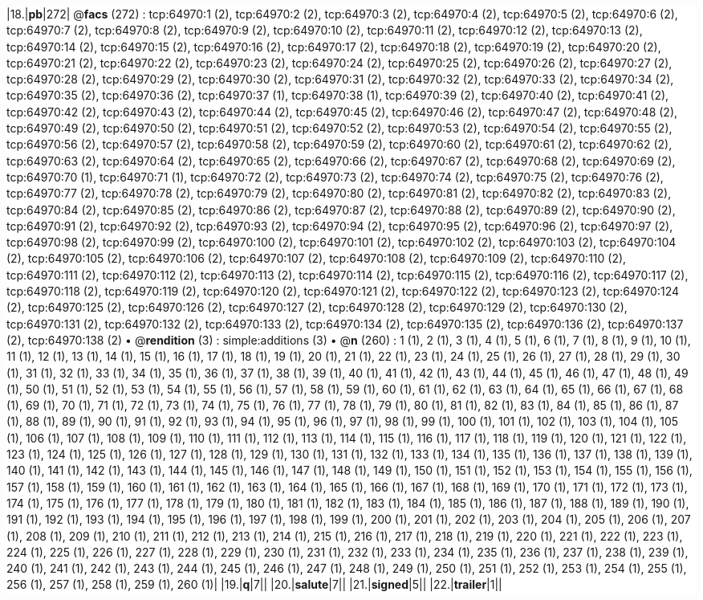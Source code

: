 |18.|__pb__|272| @__facs__ (272) : tcp:64970:1 (2), tcp:64970:2 (2), tcp:64970:3 (2), tcp:64970:4 (2), tcp:64970:5 (2), tcp:64970:6 (2), tcp:64970:7 (2), tcp:64970:8 (2), tcp:64970:9 (2), tcp:64970:10 (2), tcp:64970:11 (2), tcp:64970:12 (2), tcp:64970:13 (2), tcp:64970:14 (2), tcp:64970:15 (2), tcp:64970:16 (2), tcp:64970:17 (2), tcp:64970:18 (2), tcp:64970:19 (2), tcp:64970:20 (2), tcp:64970:21 (2), tcp:64970:22 (2), tcp:64970:23 (2), tcp:64970:24 (2), tcp:64970:25 (2), tcp:64970:26 (2), tcp:64970:27 (2), tcp:64970:28 (2), tcp:64970:29 (2), tcp:64970:30 (2), tcp:64970:31 (2), tcp:64970:32 (2), tcp:64970:33 (2), tcp:64970:34 (2), tcp:64970:35 (2), tcp:64970:36 (2), tcp:64970:37 (1), tcp:64970:38 (1), tcp:64970:39 (2), tcp:64970:40 (2), tcp:64970:41 (2), tcp:64970:42 (2), tcp:64970:43 (2), tcp:64970:44 (2), tcp:64970:45 (2), tcp:64970:46 (2), tcp:64970:47 (2), tcp:64970:48 (2), tcp:64970:49 (2), tcp:64970:50 (2), tcp:64970:51 (2), tcp:64970:52 (2), tcp:64970:53 (2), tcp:64970:54 (2), tcp:64970:55 (2), tcp:64970:56 (2), tcp:64970:57 (2), tcp:64970:58 (2), tcp:64970:59 (2), tcp:64970:60 (2), tcp:64970:61 (2), tcp:64970:62 (2), tcp:64970:63 (2), tcp:64970:64 (2), tcp:64970:65 (2), tcp:64970:66 (2), tcp:64970:67 (2), tcp:64970:68 (2), tcp:64970:69 (2), tcp:64970:70 (1), tcp:64970:71 (1), tcp:64970:72 (2), tcp:64970:73 (2), tcp:64970:74 (2), tcp:64970:75 (2), tcp:64970:76 (2), tcp:64970:77 (2), tcp:64970:78 (2), tcp:64970:79 (2), tcp:64970:80 (2), tcp:64970:81 (2), tcp:64970:82 (2), tcp:64970:83 (2), tcp:64970:84 (2), tcp:64970:85 (2), tcp:64970:86 (2), tcp:64970:87 (2), tcp:64970:88 (2), tcp:64970:89 (2), tcp:64970:90 (2), tcp:64970:91 (2), tcp:64970:92 (2), tcp:64970:93 (2), tcp:64970:94 (2), tcp:64970:95 (2), tcp:64970:96 (2), tcp:64970:97 (2), tcp:64970:98 (2), tcp:64970:99 (2), tcp:64970:100 (2), tcp:64970:101 (2), tcp:64970:102 (2), tcp:64970:103 (2), tcp:64970:104 (2), tcp:64970:105 (2), tcp:64970:106 (2), tcp:64970:107 (2), tcp:64970:108 (2), tcp:64970:109 (2), tcp:64970:110 (2), tcp:64970:111 (2), tcp:64970:112 (2), tcp:64970:113 (2), tcp:64970:114 (2), tcp:64970:115 (2), tcp:64970:116 (2), tcp:64970:117 (2), tcp:64970:118 (2), tcp:64970:119 (2), tcp:64970:120 (2), tcp:64970:121 (2), tcp:64970:122 (2), tcp:64970:123 (2), tcp:64970:124 (2), tcp:64970:125 (2), tcp:64970:126 (2), tcp:64970:127 (2), tcp:64970:128 (2), tcp:64970:129 (2), tcp:64970:130 (2), tcp:64970:131 (2), tcp:64970:132 (2), tcp:64970:133 (2), tcp:64970:134 (2), tcp:64970:135 (2), tcp:64970:136 (2), tcp:64970:137 (2), tcp:64970:138 (2)  •  @__rendition__ (3) : simple:additions (3)  •  @__n__ (260) : 1 (1), 2 (1), 3 (1), 4 (1), 5 (1), 6 (1), 7 (1), 8 (1), 9 (1), 10 (1), 11 (1), 12 (1), 13 (1), 14 (1), 15 (1), 16 (1), 17 (1), 18 (1), 19 (1), 20 (1), 21 (1), 22 (1), 23 (1), 24 (1), 25 (1), 26 (1), 27 (1), 28 (1), 29 (1), 30 (1), 31 (1), 32 (1), 33 (1), 34 (1), 35 (1), 36 (1), 37 (1), 38 (1), 39 (1), 40 (1), 41 (1), 42 (1), 43 (1), 44 (1), 45 (1), 46 (1), 47 (1), 48 (1), 49 (1), 50 (1), 51 (1), 52 (1), 53 (1), 54 (1), 55 (1), 56 (1), 57 (1), 58 (1), 59 (1), 60 (1), 61 (1), 62 (1), 63 (1), 64 (1), 65 (1), 66 (1), 67 (1), 68 (1), 69 (1), 70 (1), 71 (1), 72 (1), 73 (1), 74 (1), 75 (1), 76 (1), 77 (1), 78 (1), 79 (1), 80 (1), 81 (1), 82 (1), 83 (1), 84 (1), 85 (1), 86 (1), 87 (1), 88 (1), 89 (1), 90 (1), 91 (1), 92 (1), 93 (1), 94 (1), 95 (1), 96 (1), 97 (1), 98 (1), 99 (1), 100 (1), 101 (1), 102 (1), 103 (1), 104 (1), 105 (1), 106 (1), 107 (1), 108 (1), 109 (1), 110 (1), 111 (1), 112 (1), 113 (1), 114 (1), 115 (1), 116 (1), 117 (1), 118 (1), 119 (1), 120 (1), 121 (1), 122 (1), 123 (1), 124 (1), 125 (1), 126 (1), 127 (1), 128 (1), 129 (1), 130 (1), 131 (1), 132 (1), 133 (1), 134 (1), 135 (1), 136 (1), 137 (1), 138 (1), 139 (1), 140 (1), 141 (1), 142 (1), 143 (1), 144 (1), 145 (1), 146 (1), 147 (1), 148 (1), 149 (1), 150 (1), 151 (1), 152 (1), 153 (1), 154 (1), 155 (1), 156 (1), 157 (1), 158 (1), 159 (1), 160 (1), 161 (1), 162 (1), 163 (1), 164 (1), 165 (1), 166 (1), 167 (1), 168 (1), 169 (1), 170 (1), 171 (1), 172 (1), 173 (1), 174 (1), 175 (1), 176 (1), 177 (1), 178 (1), 179 (1), 180 (1), 181 (1), 182 (1), 183 (1), 184 (1), 185 (1), 186 (1), 187 (1), 188 (1), 189 (1), 190 (1), 191 (1), 192 (1), 193 (1), 194 (1), 195 (1), 196 (1), 197 (1), 198 (1), 199 (1), 200 (1), 201 (1), 202 (1), 203 (1), 204 (1), 205 (1), 206 (1), 207 (1), 208 (1), 209 (1), 210 (1), 211 (1), 212 (1), 213 (1), 214 (1), 215 (1), 216 (1), 217 (1), 218 (1), 219 (1), 220 (1), 221 (1), 222 (1), 223 (1), 224 (1), 225 (1), 226 (1), 227 (1), 228 (1), 229 (1), 230 (1), 231 (1), 232 (1), 233 (1), 234 (1), 235 (1), 236 (1), 237 (1), 238 (1), 239 (1), 240 (1), 241 (1), 242 (1), 243 (1), 244 (1), 245 (1), 246 (1), 247 (1), 248 (1), 249 (1), 250 (1), 251 (1), 252 (1), 253 (1), 254 (1), 255 (1), 256 (1), 257 (1), 258 (1), 259 (1), 260 (1)|
|19.|__q__|7||
|20.|__salute__|7||
|21.|__signed__|5||
|22.|__trailer__|1||
